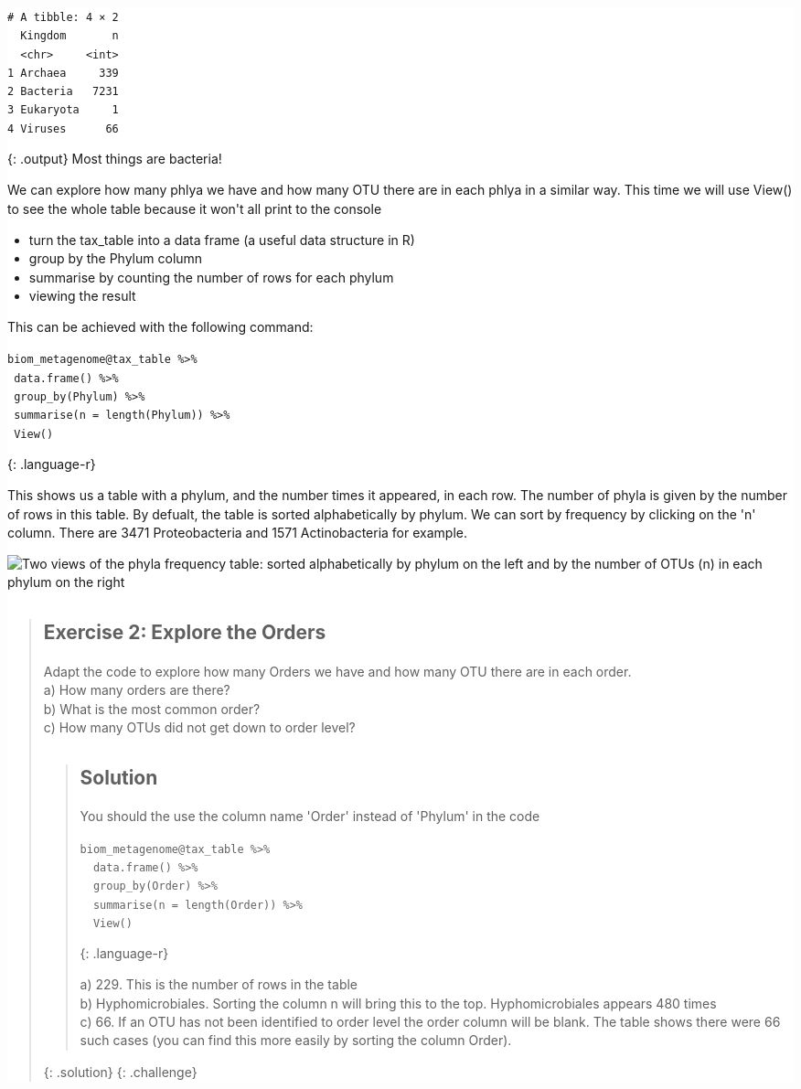 ~~~
# A tibble: 4 × 2
  Kingdom       n
  <chr>     <int>
1 Archaea     339
2 Bacteria   7231
3 Eukaryota     1
4 Viruses      66
~~~
{: .output}
Most things are bacteria!  
  
We can explore how many phlya we have and how many OTU there are in each phlya in a similar way. This time we will use View() to see the whole table because it won't all print to the console 
  - turn the tax_table into a data frame (a useful data structure in R)
  - group by the Phylum column
  - summarise by counting the number of rows for each phylum
  - viewing the result 

This can be achieved with the following command:
~~~
biom_metagenome@tax_table %>% 
 data.frame() %>% 
 group_by(Phylum) %>% 
 summarise(n = length(Phylum)) %>% 
 View()
~~~
{: .language-r}

This shows us a table with a phylum, and the number times it appeared, in each row. The number of phyla is given by the number of rows in this table.  By defualt, the table is sorted alphabetically by phylum. We can sort by frequency by clicking on the 'n' column. There are 3471 Proteobacteria and 1571 Actinobacteria for example.

<img src="{{ page.root }}/fig/03_02_phyla_freq_table.png" alt="Two views of the phyla frequency table: sorted alphabetically by phylum on the left and by the number of OTUs (n) in each phylum on the right" /> 
  

> ## Exercise 2: Explore the Orders
> Adapt the code to explore how many Orders we have and how many OTU there are in each order.  
> a) How many orders are there?  
> b) What is the most common order?  
> c) How many OTUs did not get down to order level?  
>> ## Solution
>> You should the use the column name 'Order' instead of 'Phylum' in the code
>> 
>> ~~~
>> biom_metagenome@tax_table %>% 
>>   data.frame() %>% 
>>   group_by(Order) %>% 
>>   summarise(n = length(Order)) %>% 
>>   View()
>> ~~~
>> {: .language-r}
>>    
>> a) 229. This is the number of rows in the table  
>> b) Hyphomicrobiales. Sorting the column n will bring this to the top. Hyphomicrobiales appears 480 times  
>> c) 66. If an OTU has not been identified to order level the order column will be blank. The table shows there were 66 such cases (you can find this more easily by sorting the column Order).  
>> 
> {: .solution}
{: .challenge}
